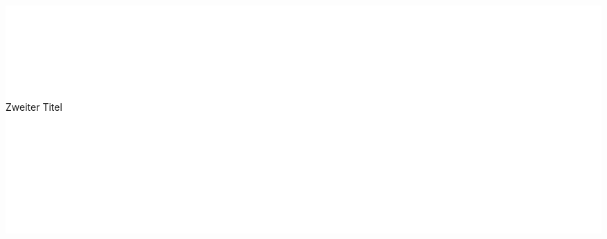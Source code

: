 </td>

</tr>

<tr>

<td style align="left" valign="top" charoff="50">

 

</td>

<td style align="left" valign="top" charoff="50">

 

</td>

<td style align="left" valign="top" charoff="50">

 

</td>

<td style align="left" valign="top" charoff="50">

 

</td>

<td style colspan="3" align="left" valign="top" charoff="50">

Zweiter Titel

</td>

</tr>

<tr>

<td style align="left" valign="top" charoff="50">

 

</td>

<td style align="left" valign="top" charoff="50">

 

</td>

<td style align="left" valign="top" charoff="50">

 

</td>

<td style align="left" valign="top" charoff="50">

 

</td>

<td style align="left" valign="top" charoff="50">

 

</td>

<td style colspan="2" align="left" valign="top" charoff="50">
